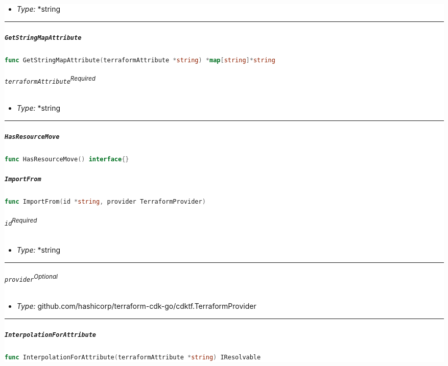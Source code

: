 - *Type:* *string

---

##### `GetStringMapAttribute` <a name="GetStringMapAttribute" id="rhizo-co-terraform-provider-oci.dnsTsigKey.DnsTsigKey.getStringMapAttribute"></a>

```go
func GetStringMapAttribute(terraformAttribute *string) *map[string]*string
```

###### `terraformAttribute`<sup>Required</sup> <a name="terraformAttribute" id="rhizo-co-terraform-provider-oci.dnsTsigKey.DnsTsigKey.getStringMapAttribute.parameter.terraformAttribute"></a>

- *Type:* *string

---

##### `HasResourceMove` <a name="HasResourceMove" id="rhizo-co-terraform-provider-oci.dnsTsigKey.DnsTsigKey.hasResourceMove"></a>

```go
func HasResourceMove() interface{}
```

##### `ImportFrom` <a name="ImportFrom" id="rhizo-co-terraform-provider-oci.dnsTsigKey.DnsTsigKey.importFrom"></a>

```go
func ImportFrom(id *string, provider TerraformProvider)
```

###### `id`<sup>Required</sup> <a name="id" id="rhizo-co-terraform-provider-oci.dnsTsigKey.DnsTsigKey.importFrom.parameter.id"></a>

- *Type:* *string

---

###### `provider`<sup>Optional</sup> <a name="provider" id="rhizo-co-terraform-provider-oci.dnsTsigKey.DnsTsigKey.importFrom.parameter.provider"></a>

- *Type:* github.com/hashicorp/terraform-cdk-go/cdktf.TerraformProvider

---

##### `InterpolationForAttribute` <a name="InterpolationForAttribute" id="rhizo-co-terraform-provider-oci.dnsTsigKey.DnsTsigKey.interpolationForAttribute"></a>

```go
func InterpolationForAttribute(terraformAttribute *string) IResolvable
```
